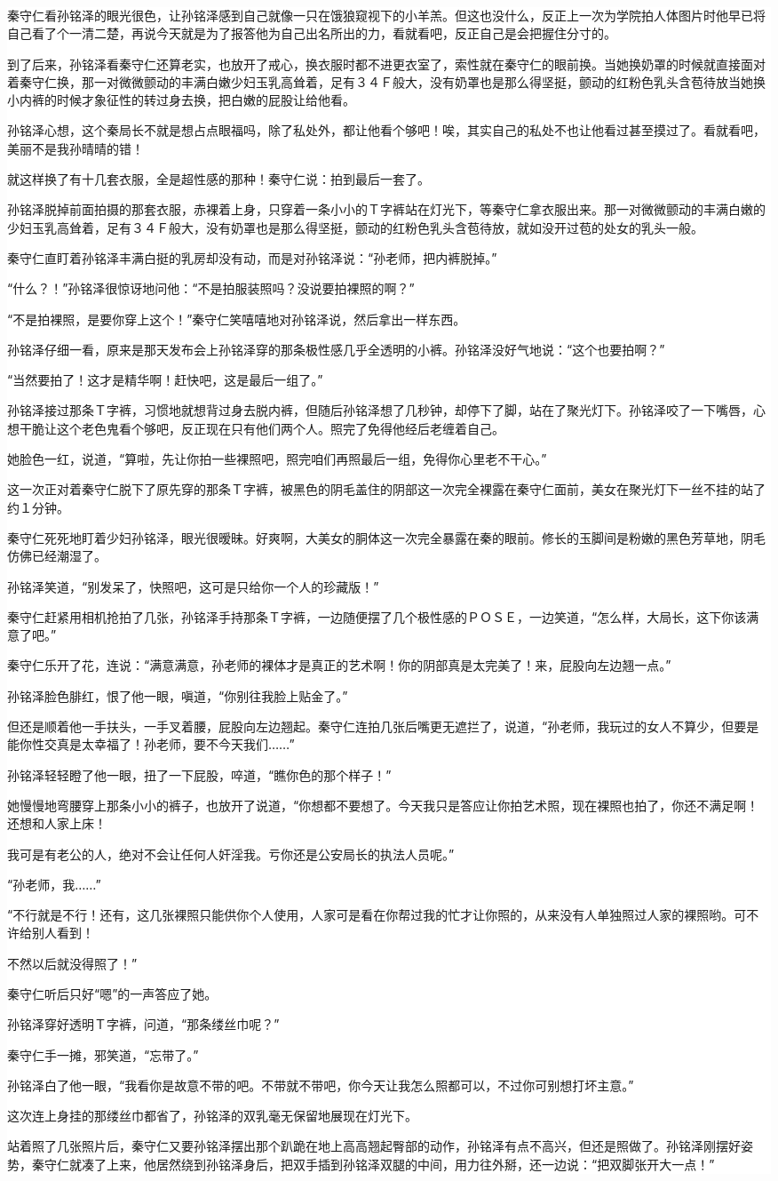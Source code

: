 秦守仁看孙铭泽的眼光很色，让孙铭泽感到自己就像一只在饿狼窥视下的小羊羔。但这也没什么，反正上一次为学院拍人体图片时他早已将自己看了个一清二楚，再说今天就是为了报答他为自己出名所出的力，看就看吧，反正自己是会把握住分寸的。

到了后来，孙铭泽看秦守仁还算老实，也放开了戒心，换衣服时都不进更衣室了，索性就在秦守仁的眼前换。当她换奶罩的时候就直接面对着秦守仁换，那一对微微颤动的丰满白嫩少妇玉乳高耸着，足有３４Ｆ般大，没有奶罩也是那么得坚挺，颤动的红粉色乳头含苞待放当她换小内裤的时候才象征性的转过身去换，把白嫩的屁股让给他看。

孙铭泽心想，这个秦局长不就是想占点眼福吗，除了私处外，都让他看个够吧！唉，其实自己的私处不也让他看过甚至摸过了。看就看吧，美丽不是我孙晴晴的错！

就这样换了有十几套衣服，全是超性感的那种！秦守仁说：拍到最后一套了。

孙铭泽脱掉前面拍摄的那套衣服，赤裸着上身，只穿着一条小小的Ｔ字裤站在灯光下，等秦守仁拿衣服出来。那一对微微颤动的丰满白嫩的少妇玉乳高耸着，足有３４Ｆ般大，没有奶罩也是那么得坚挺，颤动的红粉色乳头含苞待放，就如没开过苞的处女的乳头一般。

秦守仁直盯着孙铭泽丰满白挺的乳房却没有动，而是对孙铭泽说：“孙老师，把内裤脱掉。”

“什么？！”孙铭泽很惊讶地问他：“不是拍服装照吗？没说要拍裸照的啊？”

“不是拍裸照，是要你穿上这个！”秦守仁笑嘻嘻地对孙铭泽说，然后拿出一样东西。

孙铭泽仔细一看，原来是那天发布会上孙铭泽穿的那条极性感几乎全透明的小裤。孙铭泽没好气地说：“这个也要拍啊？”

“当然要拍了！这才是精华啊！赶快吧，这是最后一组了。”

孙铭泽接过那条Ｔ字裤，习惯地就想背过身去脱内裤，但随后孙铭泽想了几秒钟，却停下了脚，站在了聚光灯下。孙铭泽咬了一下嘴唇，心想干脆让这个老色鬼看个够吧，反正现在只有他们两个人。照完了免得他经后老缠着自己。

她脸色一红，说道，“算啦，先让你拍一些裸照吧，照完咱们再照最后一组，免得你心里老不干心。”

这一次正对着秦守仁脱下了原先穿的那条Ｔ字裤，被黑色的阴毛盖住的阴部这一次完全裸露在秦守仁面前，美女在聚光灯下一丝不挂的站了约１分钟。

秦守仁死死地盯着少妇孙铭泽，眼光很暧昧。好爽啊，大美女的胴体这一次完全暴露在秦的眼前。修长的玉脚间是粉嫩的黑色芳草地，阴毛仿佛已经潮湿了。

孙铭泽笑道，“别发呆了，快照吧，这可是只给你一个人的珍藏版！”

秦守仁赶紧用相机抢拍了几张，孙铭泽手持那条Ｔ字裤，一边随便摆了几个极性感的ＰＯＳＥ，一边笑道，“怎么样，大局长，这下你该满意了吧。”

秦守仁乐开了花，连说：“满意满意，孙老师的裸体才是真正的艺术啊！你的阴部真是太完美了！来，屁股向左边翘一点。”

孙铭泽脸色腓红，恨了他一眼，嗔道，“你别往我脸上贴金了。”

但还是顺着他一手扶头，一手叉着腰，屁股向左边翘起。秦守仁连拍几张后嘴更无遮拦了，说道，“孙老师，我玩过的女人不算少，但要是能你性交真是太幸福了！孙老师，要不今天我们……”

孙铭泽轻轻瞪了他一眼，扭了一下屁股，啐道，“瞧你色的那个样子！”

她慢慢地弯腰穿上那条小小的裤子，也放开了说道，“你想都不要想了。今天我只是答应让你拍艺术照，现在裸照也拍了，你还不满足啊！还想和人家上床！

我可是有老公的人，绝对不会让任何人奸淫我。亏你还是公安局长的执法人员呢。”

“孙老师，我……”

“不行就是不行！还有，这几张裸照只能供你个人使用，人家可是看在你帮过我的忙才让你照的，从来没有人单独照过人家的裸照哟。可不许给别人看到！

不然以后就没得照了！”

秦守仁听后只好“嗯”的一声答应了她。

孙铭泽穿好透明Ｔ字裤，问道，“那条缕丝巾呢？”

秦守仁手一摊，邪笑道，“忘带了。”

孙铭泽白了他一眼，“我看你是故意不带的吧。不带就不带吧，你今天让我怎么照都可以，不过你可别想打坏主意。”

这次连上身挂的那缕丝巾都省了，孙铭泽的双乳毫无保留地展现在灯光下。

站着照了几张照片后，秦守仁又要孙铭泽摆出那个趴跪在地上高高翘起臀部的动作，孙铭泽有点不高兴，但还是照做了。孙铭泽刚摆好姿势，秦守仁就凑了上来，他居然绕到孙铭泽身后，把双手插到孙铭泽双腿的中间，用力往外掰，还一边说：“把双脚张开大一点！”
